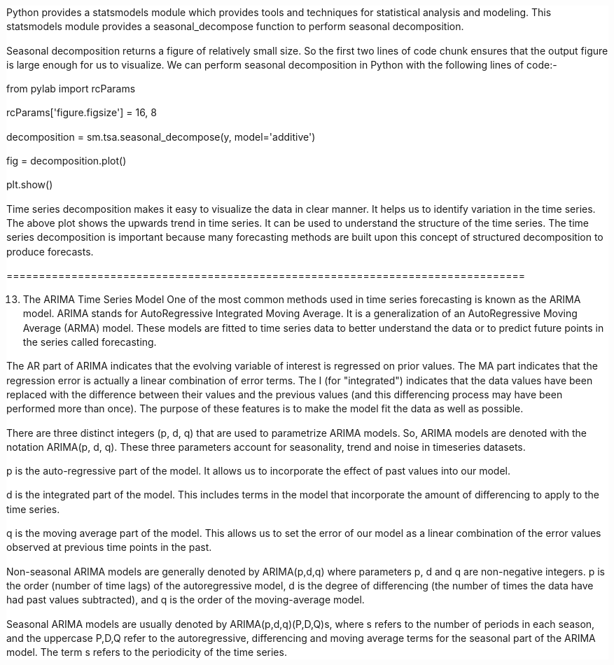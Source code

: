 Python provides a statsmodels module which provides tools and techniques for statistical analysis and modeling. This statsmodels module provides a seasonal_decompose function to perform seasonal decomposition.

Seasonal decomposition returns a figure of relatively small size. So the first two lines of code chunk ensures that the output figure is large enough for us to visualize. We can perform seasonal decomposition in Python with the following lines of code:-

from pylab import rcParams

rcParams['figure.figsize'] = 16, 8

decomposition = sm.tsa.seasonal_decompose(y, model='additive')

fig = decomposition.plot()

plt.show()

Time series decomposition makes it easy to visualize the data in clear manner. It helps us to identify variation in the time series. The above plot shows the upwards trend in time series. It can be used to understand the structure of the time series. The time series decomposition is important because many forecasting methods are built upon this concept of structured decomposition to produce forecasts.

================================================================================

13. The ARIMA Time Series Model
One of the most common methods used in time series forecasting is known as the ARIMA model. ARIMA stands for AutoRegressive Integrated Moving Average. It is a generalization of an AutoRegressive Moving Average (ARMA) model. These models are fitted to time series data to better understand the data or to predict future points in the series called forecasting.

The AR part of ARIMA indicates that the evolving variable of interest is regressed on prior values. The MA part indicates that the regression error is actually a linear combination of error terms. The I (for "integrated") indicates that the data values have been replaced with the difference between their values and the previous values (and this differencing process may have been performed more than once). The purpose of these features is to make the model fit the data as well as possible.

There are three distinct integers (p, d, q) that are used to parametrize ARIMA models. So, ARIMA models are denoted with the notation ARIMA(p, d, q). These three parameters account for seasonality, trend and noise in timeseries datasets.

p is the auto-regressive part of the model. It allows us to incorporate the effect of past values into our model.

d is the integrated part of the model. This includes terms in the model that incorporate the amount of differencing to apply to the time series.

q is the moving average part of the model. This allows us to set the error of our model as a linear combination of the error values observed at previous time points in the past.

Non-seasonal ARIMA models are generally denoted by ARIMA(p,d,q) where parameters p, d and q are non-negative integers. p is the order (number of time lags) of the autoregressive model, d is the degree of differencing (the number of times the data have had past values subtracted), and q is the order of the moving-average model.

Seasonal ARIMA models are usually denoted by ARIMA(p,d,q)(P,D,Q)s, where s refers to the number of periods in each season, and the uppercase P,D,Q refer to the autoregressive, differencing and moving average terms for the seasonal part of the ARIMA model. The term s refers to the periodicity of the time series.
